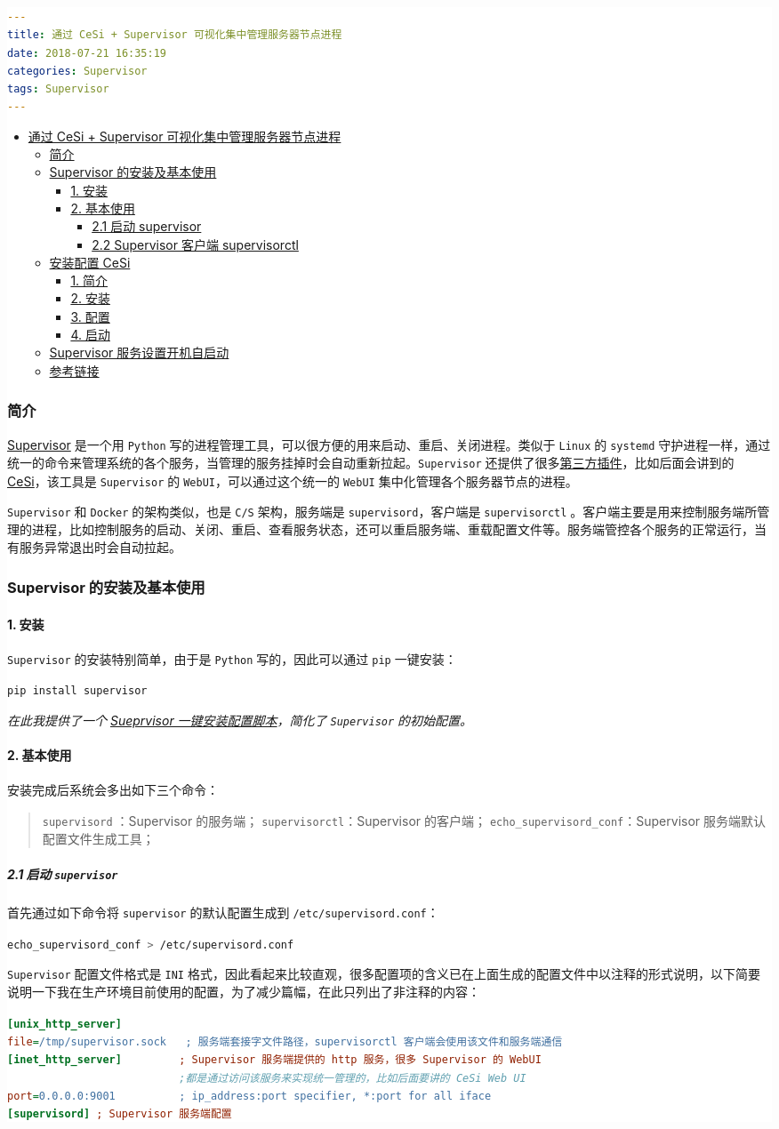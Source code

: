 ```yaml
---
title: 通过 CeSi + Supervisor 可视化集中管理服务器节点进程
date: 2018-07-21 16:35:19
categories: Supervisor
tags: Supervisor
---
```


* [通过 CeSi \+ Supervisor 可视化集中管理服务器节点进程](#%E9%80%9A%E8%BF%87-cesi--supervisor-%E5%8F%AF%E8%A7%86%E5%8C%96%E9%9B%86%E4%B8%AD%E7%AE%A1%E7%90%86%E6%9C%8D%E5%8A%A1%E5%99%A8%E8%8A%82%E7%82%B9%E8%BF%9B%E7%A8%8B)
  * [简介](#%E7%AE%80%E4%BB%8B)
  * [Supervisor 的安装及基本使用](#supervisor-%E7%9A%84%E5%AE%89%E8%A3%85%E5%8F%8A%E5%9F%BA%E6%9C%AC%E4%BD%BF%E7%94%A8)
    * [1\. 安装](#1-%E5%AE%89%E8%A3%85)
    * [2\. 基本使用](#2-%E5%9F%BA%E6%9C%AC%E4%BD%BF%E7%94%A8)
      * [2\.1 启动 supervisor](#21-%E5%90%AF%E5%8A%A8-supervisor)
      * [2\.2 Supervisor 客户端 supervisorctl](#22-supervisor-%E5%AE%A2%E6%88%B7%E7%AB%AF-supervisorctl)
  * [安装配置 CeSi](#%E5%AE%89%E8%A3%85%E9%85%8D%E7%BD%AE-cesi)
    * [1\. 简介](#1-%E7%AE%80%E4%BB%8B)
    * [2\. 安装](#2-%E5%AE%89%E8%A3%85)
    * [3\. 配置](#3-%E9%85%8D%E7%BD%AE)
    * [4\. 启动](#4-%E5%90%AF%E5%8A%A8)
  * [Supervisor 服务设置开机自启动](#supervisor-%E6%9C%8D%E5%8A%A1%E8%AE%BE%E7%BD%AE%E5%BC%80%E6%9C%BA%E8%87%AA%E5%90%AF%E5%8A%A8)
  * [参考链接](#%E5%8F%82%E8%80%83%E9%93%BE%E6%8E%A5)

###  简介
[Supervisor](http://supervisord.org) 是一个用 `Python` 写的进程管理工具，可以很方便的用来启动、重启、关闭进程。类似于 `Linux` 的 `systemd` 守护进程一样，通过统一的命令来管理系统的各个服务，当管理的服务挂掉时会自动重新拉起。`Supervisor` 还提供了很多[第三方插件](http://supervisord.org/plugins.html)，比如后面会讲到的 [CeSi](https://github.com/Gamegos/cesi)，该工具是 `Supervisor` 的 `WebUI`，可以通过这个统一的 `WebUI` 集中化管理各个服务器节点的进程。

`Supervisor` 和 `Docker` 的架构类似，也是 `C/S` 架构，服务端是 `supervisord`，客户端是 `supervisorctl` 。客户端主要是用来控制服务端所管理的进程，比如控制服务的启动、关闭、重启、查看服务状态，还可以重启服务端、重载配置文件等。服务端管控各个服务的正常运行，当有服务异常退出时会自动拉起。
### Supervisor 的安装及基本使用
#### 1. 安装
`Supervisor` 的安装特别简单，由于是 `Python` 写的，因此可以通过 `pip` 一键安装：
```bash
pip install supervisor
```
*在此我提供了一个 [Sueprvisor 一键安装配置脚本](https://gist.github.com/qhh0205/435ce1a7d29c935e743378b61e28b541)，简化了 `Supervisor` 的初始配置。*
#### 2. 基本使用
安装完成后系统会多出如下三个命令：
> `supervisord` ：Supervisor 的服务端；
>`supervisorctl`：Supervisor 的客户端；
>`echo_supervisord_conf`：Supervisor 服务端默认配置文件生成工具；

##### 2.1 启动 `supervisor`
首先通过如下命令将 `supervisor` 的默认配置生成到 `/etc/supervisord.conf`：
```bash
echo_supervisord_conf > /etc/supervisord.conf
```
`Supervisor` 配置文件格式是 `INI` 格式，因此看起来比较直观，很多配置项的含义已在上面生成的配置文件中以注释的形式说明，以下简要说明一下我在生产环境目前使用的配置，为了减少篇幅，在此只列出了非注释的内容：
```ini
[unix_http_server]
file=/tmp/supervisor.sock   ; 服务端套接字文件路径，supervisorctl 客户端会使用该文件和服务端通信
[inet_http_server]         ; Supervisor 服务端提供的 http 服务，很多 Supervisor 的 WebUI
                           ;都是通过访问该服务来实现统一管理的，比如后面要讲的 CeSi Web UI
port=0.0.0.0:9001          ; ip_address:port specifier, *:port for all iface
[supervisord] ; Supervisor 服务端配置
```